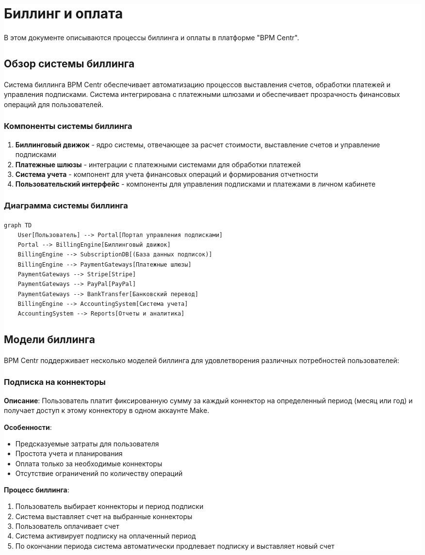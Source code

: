 # Биллинг и оплата

В этом документе описываются процессы биллинга и оплаты в платформе "BPM Centr".

## Обзор системы биллинга

Система биллинга BPM Centr обеспечивает автоматизацию процессов выставления счетов, обработки платежей и управления подписками. Система интегрирована с платежными шлюзами и обеспечивает прозрачность финансовых операций для пользователей.

### Компоненты системы биллинга

1. **Биллинговый движок** - ядро системы, отвечающее за расчет стоимости, выставление счетов и управление подписками
2. **Платежные шлюзы** - интеграции с платежными системами для обработки платежей
3. **Система учета** - компонент для учета финансовых операций и формирования отчетности
4. **Пользовательский интерфейс** - компоненты для управления подписками и платежами в личном кабинете

### Диаграмма системы биллинга

```mermaid
graph TD
    User[Пользователь] --> Portal[Портал управления подписками]
    Portal --> BillingEngine[Биллинговый движок]
    BillingEngine --> SubscriptionDB[(База данных подписок)]
    BillingEngine --> PaymentGateways[Платежные шлюзы]
    PaymentGateways --> Stripe[Stripe]
    PaymentGateways --> PayPal[PayPal]
    PaymentGateways --> BankTransfer[Банковский перевод]
    BillingEngine --> AccountingSystem[Система учета]
    AccountingSystem --> Reports[Отчеты и аналитика]
```

## Модели биллинга

BPM Centr поддерживает несколько моделей биллинга для удовлетворения различных потребностей пользователей:

### Подписка на коннекторы

**Описание**: Пользователь платит фиксированную сумму за каждый коннектор на определенный период (месяц или год) и получает доступ к этому коннектору в одном аккаунте Make.

**Особенности**:
- Предсказуемые затраты для пользователя
- Простота учета и планирования
- Оплата только за необходимые коннекторы
- Отсутствие ограничений по количеству операций

**Процесс биллинга**:
1. Пользователь выбирает коннекторы и период подписки
2. Система выставляет счет на выбранные коннекторы
3. Пользователь оплачивает счет
4. Система активирует подписку на оплаченный период
5. По окончании периода система автоматически продлевает подписку и выставляет новый счет
